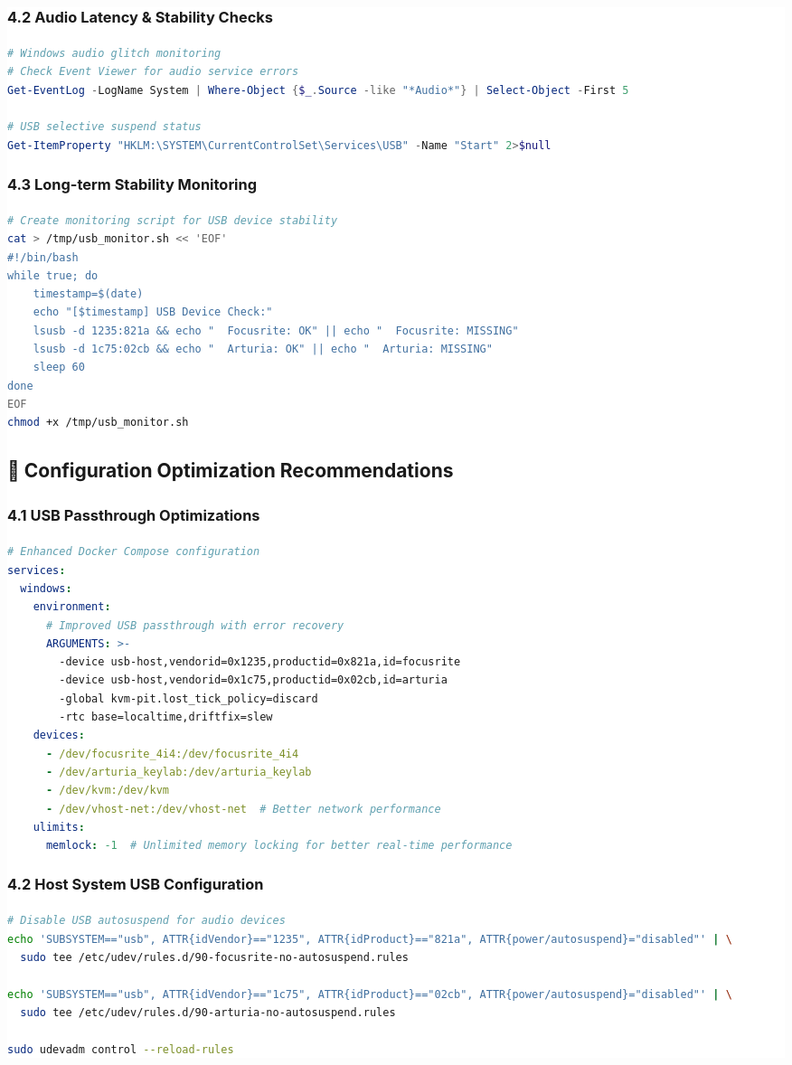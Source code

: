 ### 4.2 Audio Latency & Stability Checks
```powershell
# Windows audio glitch monitoring
# Check Event Viewer for audio service errors
Get-EventLog -LogName System | Where-Object {$_.Source -like "*Audio*"} | Select-Object -First 5

# USB selective suspend status
Get-ItemProperty "HKLM:\SYSTEM\CurrentControlSet\Services\USB" -Name "Start" 2>$null
```

### 4.3 Long-term Stability Monitoring
```bash
# Create monitoring script for USB device stability
cat > /tmp/usb_monitor.sh << 'EOF'
#!/bin/bash
while true; do
    timestamp=$(date)
    echo "[$timestamp] USB Device Check:"
    lsusb -d 1235:821a && echo "  Focusrite: OK" || echo "  Focusrite: MISSING"
    lsusb -d 1c75:02cb && echo "  Arturia: OK" || echo "  Arturia: MISSING"
    sleep 60
done
EOF
chmod +x /tmp/usb_monitor.sh
```

## 🔧 Configuration Optimization Recommendations

### 4.1 USB Passthrough Optimizations
```yaml
# Enhanced Docker Compose configuration
services:
  windows:
    environment:
      # Improved USB passthrough with error recovery
      ARGUMENTS: >-
        -device usb-host,vendorid=0x1235,productid=0x821a,id=focusrite
        -device usb-host,vendorid=0x1c75,productid=0x02cb,id=arturia
        -global kvm-pit.lost_tick_policy=discard
        -rtc base=localtime,driftfix=slew
    devices:
      - /dev/focusrite_4i4:/dev/focusrite_4i4
      - /dev/arturia_keylab:/dev/arturia_keylab
      - /dev/kvm:/dev/kvm
      - /dev/vhost-net:/dev/vhost-net  # Better network performance
    ulimits:
      memlock: -1  # Unlimited memory locking for better real-time performance
```

### 4.2 Host System USB Configuration
```bash
# Disable USB autosuspend for audio devices
echo 'SUBSYSTEM=="usb", ATTR{idVendor}=="1235", ATTR{idProduct}=="821a", ATTR{power/autosuspend}="disabled"' | \
  sudo tee /etc/udev/rules.d/90-focusrite-no-autosuspend.rules

echo 'SUBSYSTEM=="usb", ATTR{idVendor}=="1c75", ATTR{idProduct}=="02cb", ATTR{power/autosuspend}="disabled"' | \
  sudo tee /etc/udev/rules.d/90-arturia-no-autosuspend.rules

sudo udevadm control --reload-rules
```
